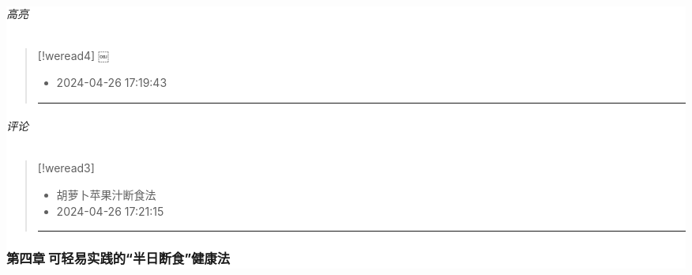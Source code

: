 












###### 高亮

>[!weread4] ￼
 >- 2024-04-26 17:19:43
 >---






































###### 评论

 >[!weread3]  
 > - 胡萝卜苹果汁断食法
 > - 2024-04-26 17:21:15
 >---






### 第四章 可轻易实践的“半日断食”健康法












